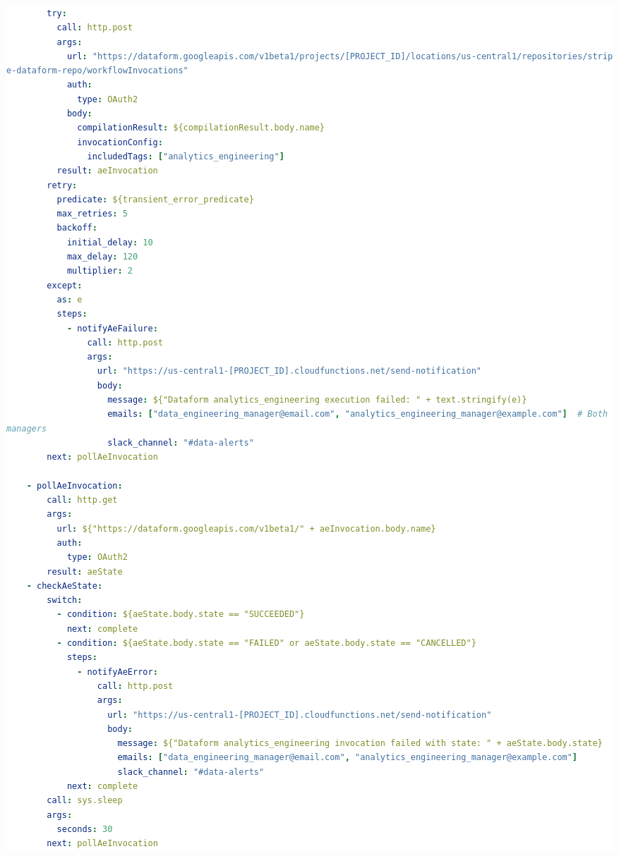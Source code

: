 ```yaml
        try:
          call: http.post
          args:
            url: "https://dataform.googleapis.com/v1beta1/projects/[PROJECT_ID]/locations/us-central1/repositories/stripe-dataform-repo/workflowInvocations"
            auth:
              type: OAuth2
            body:
              compilationResult: ${compilationResult.body.name}
              invocationConfig:
                includedTags: ["analytics_engineering"]
          result: aeInvocation
        retry:
          predicate: ${transient_error_predicate}
          max_retries: 5
          backoff:
            initial_delay: 10
            max_delay: 120
            multiplier: 2
        except:
          as: e
          steps:
            - notifyAeFailure:
                call: http.post
                args:
                  url: "https://us-central1-[PROJECT_ID].cloudfunctions.net/send-notification"
                  body:
                    message: ${"Dataform analytics_engineering execution failed: " + text.stringify(e)}
                    emails: ["data_engineering_manager@email.com", "analytics_engineering_manager@example.com"]  # Both managers
                    slack_channel: "#data-alerts"
        next: pollAeInvocation

    - pollAeInvocation:
        call: http.get
        args:
          url: ${"https://dataform.googleapis.com/v1beta1/" + aeInvocation.body.name}
          auth:
            type: OAuth2
        result: aeState
    - checkAeState:
        switch:
          - condition: ${aeState.body.state == "SUCCEEDED"}
            next: complete
          - condition: ${aeState.body.state == "FAILED" or aeState.body.state == "CANCELLED"}
            steps:
              - notifyAeError:
                  call: http.post
                  args:
                    url: "https://us-central1-[PROJECT_ID].cloudfunctions.net/send-notification"
                    body:
                      message: ${"Dataform analytics_engineering invocation failed with state: " + aeState.body.state}
                      emails: ["data_engineering_manager@email.com", "analytics_engineering_manager@example.com"]
                      slack_channel: "#data-alerts"
            next: complete
        call: sys.sleep
        args:
          seconds: 30
        next: pollAeInvocation

```